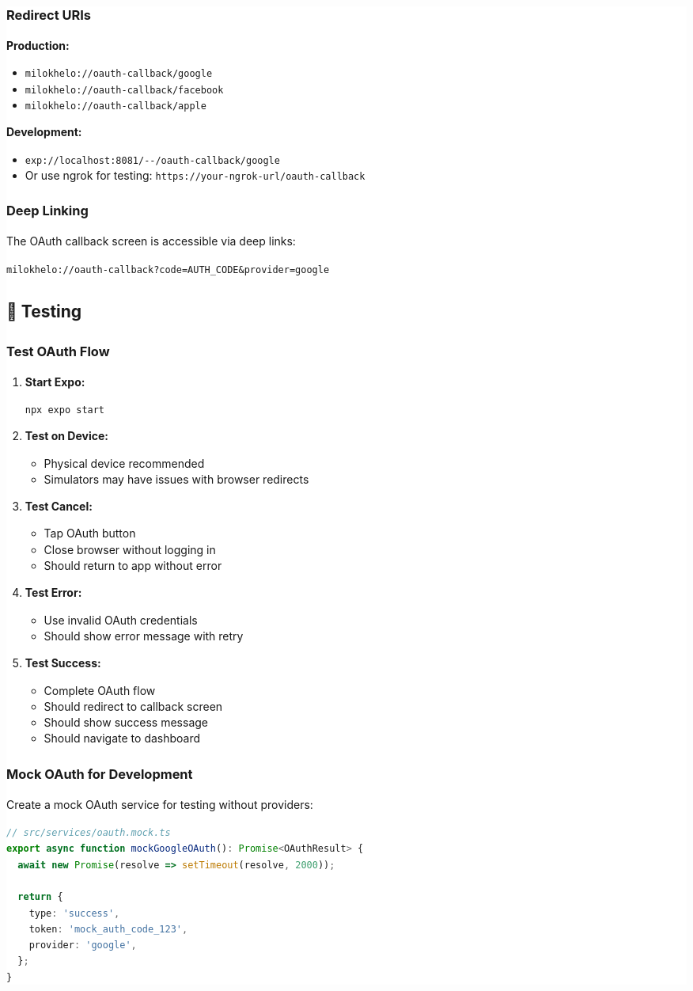 ### Redirect URIs

**Production:**

- `milokhelo://oauth-callback/google`
- `milokhelo://oauth-callback/facebook`
- `milokhelo://oauth-callback/apple`

**Development:**

- `exp://localhost:8081/--/oauth-callback/google`
- Or use ngrok for testing: `https://your-ngrok-url/oauth-callback`

### Deep Linking

The OAuth callback screen is accessible via deep links:

```
milokhelo://oauth-callback?code=AUTH_CODE&provider=google
```

## 🧪 Testing

### Test OAuth Flow

1. **Start Expo:**

   ```bash
   npx expo start
   ```

2. **Test on Device:**
   - Physical device recommended
   - Simulators may have issues with browser redirects

3. **Test Cancel:**
   - Tap OAuth button
   - Close browser without logging in
   - Should return to app without error

4. **Test Error:**
   - Use invalid OAuth credentials
   - Should show error message with retry

5. **Test Success:**
   - Complete OAuth flow
   - Should redirect to callback screen
   - Should show success message
   - Should navigate to dashboard

### Mock OAuth for Development

Create a mock OAuth service for testing without providers:

```typescript
// src/services/oauth.mock.ts
export async function mockGoogleOAuth(): Promise<OAuthResult> {
  await new Promise(resolve => setTimeout(resolve, 2000));
  
  return {
    type: 'success',
    token: 'mock_auth_code_123',
    provider: 'google',
  };
}
```
